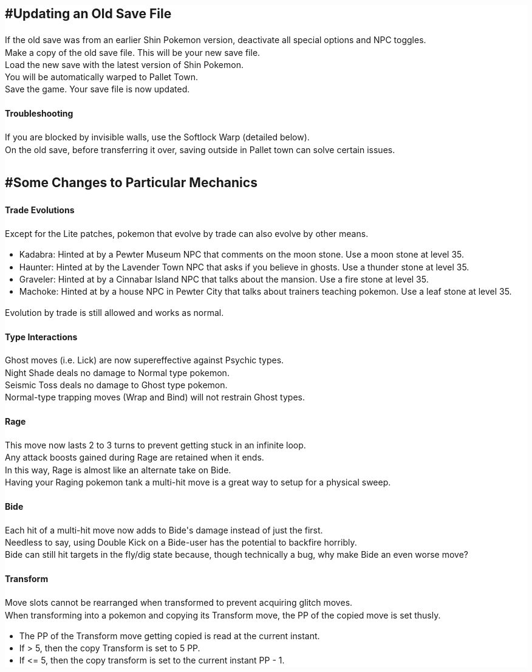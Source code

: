 #Updating an Old Save File
-----------------------------------------------
If the old save was from an earlier Shin Pokemon version, deactivate all special options and NPC toggles.  
Make a copy of the old save file. This will be your new save file.  
Load the new save with the latest version of Shin Pokemon.  
You will be automatically warped to Pallet Town.  
Save the game. Your save file is now updated.  

#### Troubleshooting  
If you are blocked by invisible walls, use the Softlock Warp (detailed below).  
On the old save, before transferring it over, saving outside in Pallet town can solve certain issues.  


#Some Changes to Particular Mechanics
-----------------------------------------------
#### Trade Evolutions  
Except for the Lite patches, pokemon that evolve by trade can also evolve by other means.  
  - Kadabra: Hinted at by a Pewter Museum NPC that comments on the moon stone. Use a moon stone at level 35.  
  - Haunter: Hinted at by the Lavender Town NPC that asks if you believe in ghosts. Use a thunder stone at level 35.  
  - Graveler: Hinted at by a Cinnabar Island NPC that talks about the mansion. Use a fire stone at level 35.  
  - Machoke: Hinted at by a house NPC in Pewter City that talks about trainers teaching pokemon. Use a leaf stone at level 35.  

Evolution by trade is still allowed and works as normal.  
  
#### Type Interactions  
Ghost moves (i.e. Lick) are now supereffective against Psychic types.  
Night Shade deals no damage to Normal type pokemon.  
Seismic Toss deals no damage to Ghost type pokemon.  
Normal-type trapping moves (Wrap and Bind) will not restrain Ghost types.  

#### Rage  
This move now lasts 2 to 3 turns to prevent getting stuck in an infinite loop.  
Any attack boosts gained during Rage are retained when it ends.  
In this way, Rage is almost like an alternate take on Bide.  
Having your Raging pokemon tank a multi-hit move is a great way to setup for a physical sweep.  

#### Bide  
Each hit of a multi-hit move now adds to Bide's damage instead of just the first.  
Needless to say, using Double Kick on a Bide-user has the potential to backfire horribly.  
Bide can still hit targets in the fly/dig state because, though technically a bug, why make Bide an even worse move?  

#### Transform  
Move slots cannot be rearranged when transformed to prevent acquiring glitch moves.  
When transforming into a pokemon and copying its Transform move, the PP of the copied move is set thusly.  
- The PP of the Transform move getting copied is read at the current instant.
- If > 5, then the copy Transform is set to 5 PP.
- If <= 5, then the copy transform is set to the current instant PP - 1.
